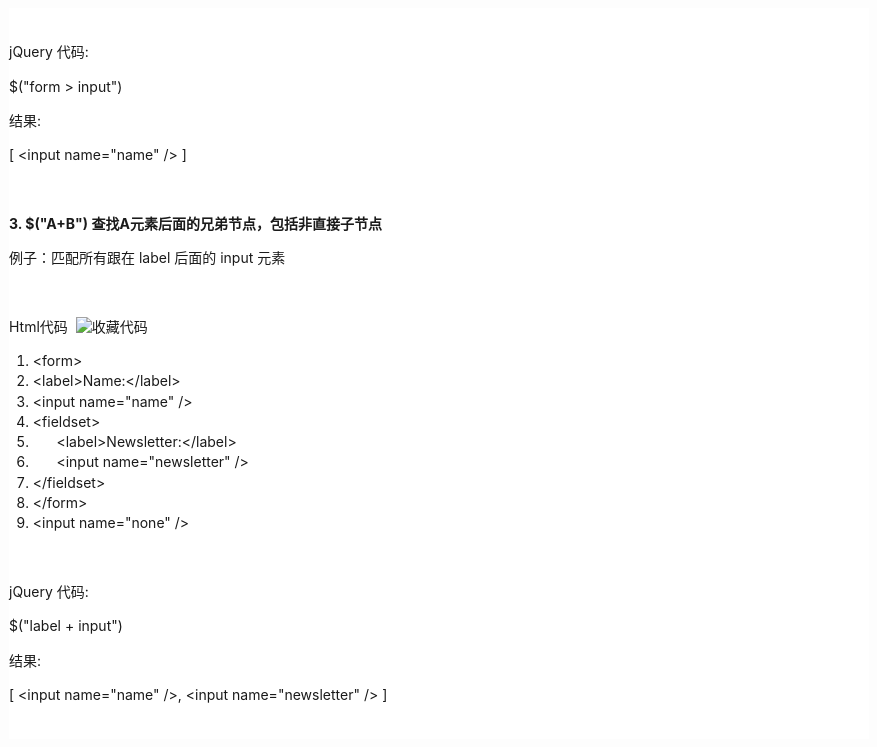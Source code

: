 </div>
&nbsp;

jQuery 代码:

$("form &gt; input")

结果:

[ &lt;input name="name" /&gt; ]

&nbsp;

<strong>3. $("A+B") 查找A元素后面的兄弟节点，包括非直接子节点 </strong>

例子：匹配所有跟在 label 后面的 input 元素

&nbsp;
<div id="" class="dp-highlighter">
<div class="bar">
<div class="tools">Html代码 <embed src="http://justcoding.iteye.com/javascripts/syntaxhighlighter/clipboard_new.swf" type="application/x-shockwave-flash" width="14" height="15"></embed> <a title="收藏这段代码"><img class="star" src="http://justcoding.iteye.com/images/icon_star.png" alt="收藏代码" /></a></div>
</div>
<ol class="dp-xml" start="1">
	<li><span class="tag">&lt;</span><span class="tag-name">form</span><span class="tag">&gt;</span></li>
	<li><span class="tag">&lt;</span><span class="tag-name">label</span><span class="tag">&gt;</span>Name:<span class="tag">&lt;/</span><span class="tag-name">label</span><span class="tag">&gt;</span></li>
	<li><span class="tag">&lt;</span><span class="tag-name">input</span> <span class="attribute">name</span>=<span class="attribute-value">"name"</span> <span class="tag">/&gt;</span></li>
	<li><span class="tag">&lt;</span><span class="tag-name">fieldset</span><span class="tag">&gt;</span></li>
	<li>      <span class="tag">&lt;</span><span class="tag-name">label</span><span class="tag">&gt;</span>Newsletter:<span class="tag">&lt;/</span><span class="tag-name">label</span><span class="tag">&gt;</span></li>
	<li>      <span class="tag">&lt;</span><span class="tag-name">input</span> <span class="attribute">name</span>=<span class="attribute-value">"newsletter"</span> <span class="tag">/&gt;</span></li>
	<li><span class="tag">&lt;/</span><span class="tag-name">fieldset</span><span class="tag">&gt;</span></li>
	<li><span class="tag">&lt;/</span><span class="tag-name">form</span><span class="tag">&gt;</span></li>
	<li><span class="tag">&lt;</span><span class="tag-name">input</span> <span class="attribute">name</span>=<span class="attribute-value">"none"</span> <span class="tag">/&gt;</span></li>
</ol>
</div>
&nbsp;

jQuery 代码:

$("label + input")

结果:

[ &lt;input name="name" /&gt;, &lt;input name="newsletter" /&gt; ]

&nbsp;
